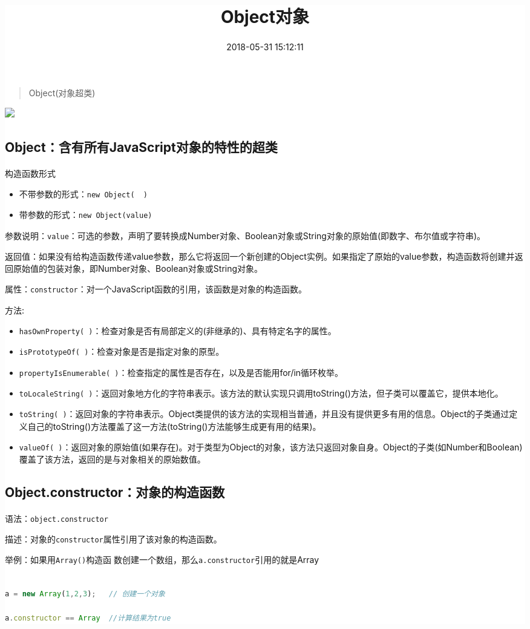 ﻿---
title: Object对象
comments: true
date: 2018-05-31 15:12:11
categories: 博客列表
tags: JavaScript核心对象

---

> Object(对象超类)

![ ](http://www.grabsun.com/uploads/images/2012/97/global.jpg)

## Object：含有所有JavaScript对象的特性的超类

构造函数形式

* 不带参数的形式：`new Object(  ) `

* 带参数的形式：`new Object(value)`

参数说明：`value`：可选的参数，声明了要转换成Number对象、Boolean对象或String对象的原始值(即数字、布尔值或字符串)。

返回值：如果没有给构造函数传递value参数，那么它将返回一个新创建的Object实例。如果指定了原始的value参数，构造函数将创建并返回原始值的包装对象，即Number对象、Boolean对象或String对象。

属性：`constructor`：对一个JavaScript函数的引用，该函数是对象的构造函数。

方法:

* `hasOwnProperty( )`：检查对象是否有局部定义的(非继承的)、具有特定名字的属性。

* `isPrototypeOf( )`：检查对象是否是指定对象的原型。

* `propertyIsEnumerable( )`：检查指定的属性是否存在，以及是否能用for/in循环枚举。

* `toLocaleString( )`：返回对象地方化的字符串表示。该方法的默认实现只调用toString()方法，但子类可以覆盖它，提供本地化。

* `toString( )`：返回对象的字符串表示。Object类提供的该方法的实现相当普通，并且没有提供更多有用的信息。Object的子类通过定义自己的toString()方法覆盖了这一方法(toString()方法能够生成更有用的结果)。


* `valueOf( )`：返回对象的原始值(如果存在)。对于类型为Object的对象，该方法只返回对象自身。Object的子类(如Number和Boolean)覆盖了该方法，返回的是与对象相关的原始数值。

## Object.constructor：对象的构造函数

语法：`object.constructor`

描述：对象的`constructor`属性引用了该对象的构造函数。

举例：如果用`Array()`构造函 数创建一个数组，那么`a.constructor`引用的就是Array

```javascript

a = new Array(1,2,3);   // 创建一个对象

a.constructor == Array  //计算结果为true
```
